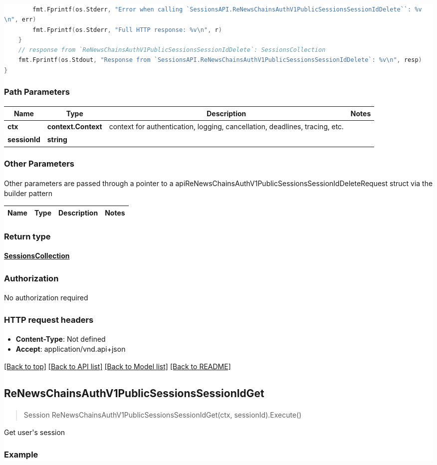 ```go
		fmt.Fprintf(os.Stderr, "Error when calling `SessionsAPI.ReNewsChainsAuthV1PublicSessionsSessionIdDelete``: %v\n", err)
		fmt.Fprintf(os.Stderr, "Full HTTP response: %v\n", r)
	}
	// response from `ReNewsChainsAuthV1PublicSessionsSessionIdDelete`: SessionsCollection
	fmt.Fprintf(os.Stdout, "Response from `SessionsAPI.ReNewsChainsAuthV1PublicSessionsSessionIdDelete`: %v\n", resp)
}
```

### Path Parameters


Name | Type | Description  | Notes
------------- | ------------- | ------------- | -------------
**ctx** | **context.Context** | context for authentication, logging, cancellation, deadlines, tracing, etc.
**sessionId** | **string** |  | 

### Other Parameters

Other parameters are passed through a pointer to a apiReNewsChainsAuthV1PublicSessionsSessionIdDeleteRequest struct via the builder pattern


Name | Type | Description  | Notes
------------- | ------------- | ------------- | -------------


### Return type

[**SessionsCollection**](SessionsCollection.md)

### Authorization

No authorization required

### HTTP request headers

- **Content-Type**: Not defined
- **Accept**: application/vnd.api+json

[[Back to top]](#) [[Back to API list]](../README.md#documentation-for-api-endpoints)
[[Back to Model list]](../README.md#documentation-for-models)
[[Back to README]](../README.md)


## ReNewsChainsAuthV1PublicSessionsSessionIdGet

> Session ReNewsChainsAuthV1PublicSessionsSessionIdGet(ctx, sessionId).Execute()

Get user's session



### Example
